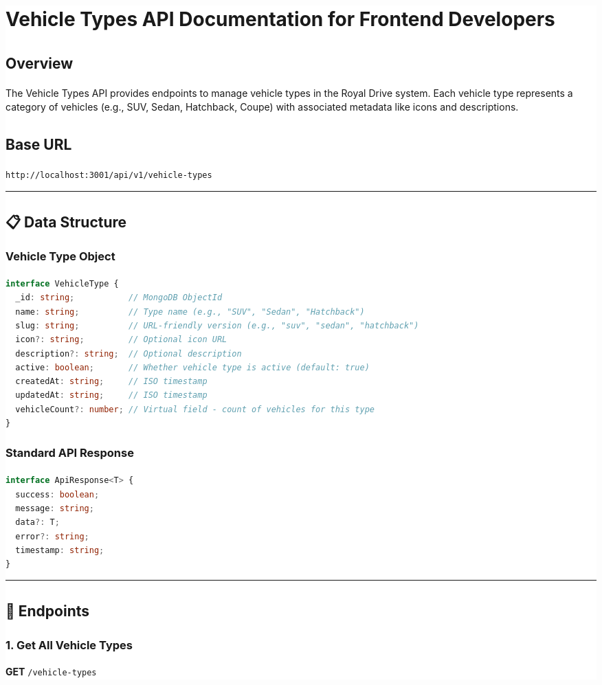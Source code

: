 # Vehicle Types API Documentation for Frontend Developers

## Overview
The Vehicle Types API provides endpoints to manage vehicle types in the Royal Drive system. Each vehicle type represents a category of vehicles (e.g., SUV, Sedan, Hatchback, Coupe) with associated metadata like icons and descriptions.

## Base URL
```
http://localhost:3001/api/v1/vehicle-types
```

---

## 📋 Data Structure

### Vehicle Type Object
```typescript
interface VehicleType {
  _id: string;           // MongoDB ObjectId
  name: string;          // Type name (e.g., "SUV", "Sedan", "Hatchback")
  slug: string;          // URL-friendly version (e.g., "suv", "sedan", "hatchback")
  icon?: string;         // Optional icon URL
  description?: string;  // Optional description
  active: boolean;       // Whether vehicle type is active (default: true)
  createdAt: string;     // ISO timestamp
  updatedAt: string;     // ISO timestamp
  vehicleCount?: number; // Virtual field - count of vehicles for this type
}
```

### Standard API Response
```typescript
interface ApiResponse<T> {
  success: boolean;
  message: string;
  data?: T;
  error?: string;
  timestamp: string;
}
```

---

## 🔗 Endpoints

### 1. Get All Vehicle Types
**GET** `/vehicle-types`
